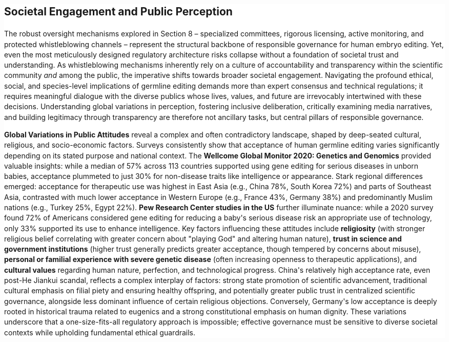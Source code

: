 ## Societal Engagement and Public Perception

The robust oversight mechanisms explored in Section 8 – specialized committees, rigorous licensing, active monitoring, and protected whistleblowing channels – represent the structural backbone of responsible governance for human embryo editing. Yet, even the most meticulously designed regulatory architecture risks collapse without a foundation of societal trust and understanding. As whistleblowing mechanisms inherently rely on a culture of accountability and transparency within the scientific community *and* among the public, the imperative shifts towards broader societal engagement. Navigating the profound ethical, social, and species-level implications of germline editing demands more than expert consensus and technical regulations; it requires meaningful dialogue with the diverse publics whose lives, values, and future are irrevocably intertwined with these decisions. Understanding global variations in perception, fostering inclusive deliberation, critically examining media narratives, and building legitimacy through transparency are therefore not ancillary tasks, but central pillars of responsible governance.

**Global Variations in Public Attitudes** reveal a complex and often contradictory landscape, shaped by deep-seated cultural, religious, and socio-economic factors. Surveys consistently show that acceptance of human germline editing varies significantly depending on its stated purpose and national context. The **Wellcome Global Monitor 2020: Genetics and Genomics** provided valuable insights: while a median of 57% across 113 countries supported using gene editing for serious diseases in unborn babies, acceptance plummeted to just 30% for non-disease traits like intelligence or appearance. Stark regional differences emerged: acceptance for therapeutic use was highest in East Asia (e.g., China 78%, South Korea 72%) and parts of Southeast Asia, contrasted with much lower acceptance in Western Europe (e.g., France 43%, Germany 38%) and predominantly Muslim nations (e.g., Turkey 25%, Egypt 22%). **Pew Research Center studies in the US** further illuminate nuance: while a 2020 survey found 72% of Americans considered gene editing for reducing a baby's serious disease risk an appropriate use of technology, only 33% supported its use to enhance intelligence. Key factors influencing these attitudes include **religiosity** (with stronger religious belief correlating with greater concern about "playing God" and altering human nature), **trust in science and government institutions** (higher trust generally predicts greater acceptance, though tempered by concerns about misuse), **personal or familial experience with severe genetic disease** (often increasing openness to therapeutic applications), and **cultural values** regarding human nature, perfection, and technological progress. China's relatively high acceptance rate, even post-He Jiankui scandal, reflects a complex interplay of factors: strong state promotion of scientific advancement, traditional cultural emphasis on filial piety and ensuring healthy offspring, and potentially greater public trust in centralized scientific governance, alongside less dominant influence of certain religious objections. Conversely, Germany's low acceptance is deeply rooted in historical trauma related to eugenics and a strong constitutional emphasis on human dignity. These variations underscore that a one-size-fits-all regulatory approach is impossible; effective governance must be sensitive to diverse societal contexts while upholding fundamental ethical guardrails.
